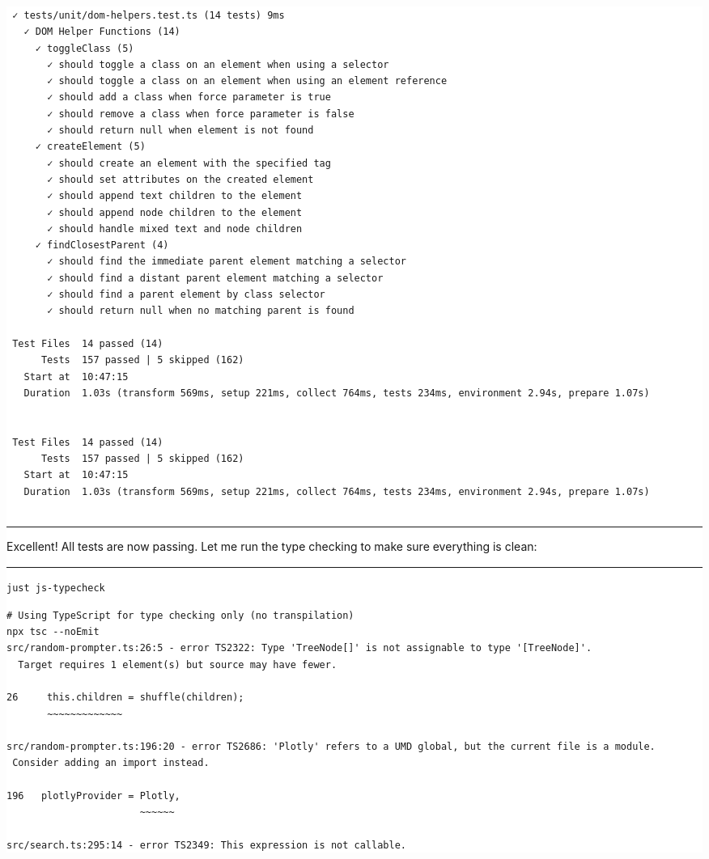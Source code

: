 ```
 ✓ tests/unit/dom-helpers.test.ts (14 tests) 9ms
   ✓ DOM Helper Functions (14)
     ✓ toggleClass (5)
       ✓ should toggle a class on an element when using a selector
       ✓ should toggle a class on an element when using an element reference
       ✓ should add a class when force parameter is true
       ✓ should remove a class when force parameter is false
       ✓ should return null when element is not found
     ✓ createElement (5)
       ✓ should create an element with the specified tag
       ✓ should set attributes on the created element
       ✓ should append text children to the element
       ✓ should append node children to the element
       ✓ should handle mixed text and node children
     ✓ findClosestParent (4)
       ✓ should find the immediate parent element matching a selector
       ✓ should find a distant parent element matching a selector
       ✓ should find a parent element by class selector
       ✓ should return null when no matching parent is found

 Test Files  14 passed (14)
      Tests  157 passed | 5 skipped (162)
   Start at  10:47:15
   Duration  1.03s (transform 569ms, setup 221ms, collect 764ms, tests 234ms, environment 2.94s, prepare 1.07s)


 Test Files  14 passed (14)
      Tests  157 passed | 5 skipped (162)
   Start at  10:47:15
   Duration  1.03s (transform 569ms, setup 221ms, collect 764ms, tests 234ms, environment 2.94s, prepare 1.07s)


```

---

Excellent! All tests are now passing. Let me run the type checking to make sure everything is clean:

---

```bash
just js-typecheck
```

```
# Using TypeScript for type checking only (no transpilation)
npx tsc --noEmit
src/random-prompter.ts:26:5 - error TS2322: Type 'TreeNode[]' is not assignable to type '[TreeNode]'.
  Target requires 1 element(s) but source may have fewer.

26     this.children = shuffle(children);
       ~~~~~~~~~~~~~

src/random-prompter.ts:196:20 - error TS2686: 'Plotly' refers to a UMD global, but the current file is a module.
 Consider adding an import instead.

196   plotlyProvider = Plotly,
                       ~~~~~~

src/search.ts:295:14 - error TS2349: This expression is not callable.
```